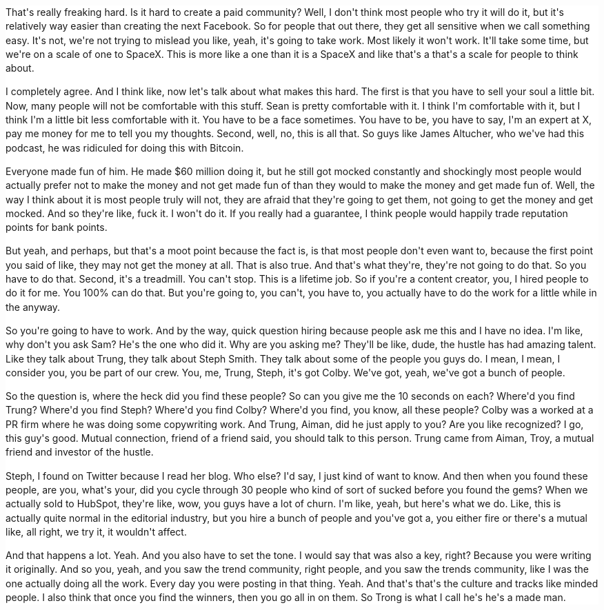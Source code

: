 That's really freaking hard. Is it hard to create a paid community? Well, I don't think most people who try it will do it, but it's relatively way easier than creating the next Facebook. So for people that out there, they get all sensitive when we call something easy. It's not, we're not trying to mislead you like, yeah, it's going to take work. Most likely it won't work. It'll take some time, but we're on a scale of one to SpaceX. This is more like a one than it is a SpaceX and like that's a that's a scale for people to think about.

I completely agree. And I think like, now let's talk about what makes this hard. The first is that you have to sell your soul a little bit. Now, many people will not be comfortable with this stuff. Sean is pretty comfortable with it. I think I'm comfortable with it, but I think I'm a little bit less comfortable with it. You have to be a face sometimes. You have to be, you have to say, I'm an expert at X, pay me money for me to tell you my thoughts. Second, well, no, this is all that. So guys like James Altucher, who we've had this podcast, he was ridiculed for doing this with Bitcoin.

Everyone made fun of him. He made $60 million doing it, but he still got mocked constantly and shockingly most people would actually prefer not to make the money and not get made fun of than they would to make the money and get made fun of. Well, the way I think about it is most people truly will not, they are afraid that they're going to get them, not going to get the money and get mocked. And so they're like, fuck it. I won't do it. If you really had a guarantee, I think people would happily trade reputation points for bank points.

But yeah, and perhaps, but that's a moot point because the fact is, is that most people don't even want to, because the first point you said of like, they may not get the money at all. That is also true. And that's what they're, they're not going to do that. So you have to do that. Second, it's a treadmill. You can't stop. This is a lifetime job. So if you're a content creator, you, I hired people to do it for me. You 100% can do that. But you're going to, you can't, you have to, you actually have to do the work for a little while in the anyway.

So you're going to have to work. And by the way, quick question hiring because people ask me this and I have no idea. I'm like, why don't you ask Sam? He's the one who did it. Why are you asking me? They'll be like, dude, the hustle has had amazing talent. Like they talk about Trung, they talk about Steph Smith. They talk about some of the people you guys do. I mean, I mean, I consider you, you be part of our crew. You, me, Trung, Steph, it's got Colby. We've got, yeah, we've got a bunch of people.

So the question is, where the heck did you find these people? So can you give me the 10 seconds on each? Where'd you find Trung? Where'd you find Steph? Where'd you find Colby? Where'd you find, you know, all these people? Colby was a worked at a PR firm where he was doing some copywriting work. And Trung, Aiman, did he just apply to you? Are you like recognized? I go, this guy's good. Mutual connection, friend of a friend said, you should talk to this person. Trung came from Aiman, Troy, a mutual friend and investor of the hustle.

Steph, I found on Twitter because I read her blog. Who else? I'd say, I just kind of want to know. And then when you found these people, are you, what's your, did you cycle through 30 people who kind of sort of sucked before you found the gems? When we actually sold to HubSpot, they're like, wow, you guys have a lot of churn. I'm like, yeah, but here's what we do. Like, this is actually quite normal in the editorial industry, but you hire a bunch of people and you've got a, you either fire or there's a mutual like, all right, we try it, it wouldn't affect.

And that happens a lot. Yeah. And you also have to set the tone. I would say that was also a key, right? Because you were writing it originally. And so you, yeah, and you saw the trend community, right people, and you saw the trends community, like I was the one actually doing all the work. Every day you were posting in that thing. Yeah. And that's that's the culture and tracks like minded people. I also think that once you find the winners, then you go all in on them. So Trong is what I call he's he's a made man.

